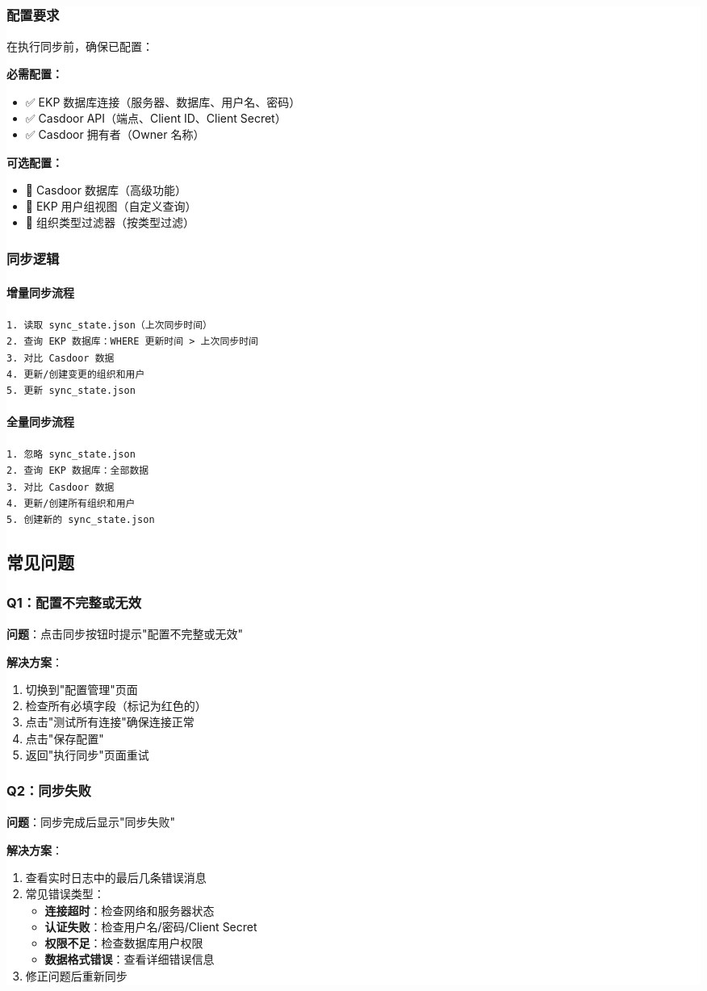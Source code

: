 ### 配置要求

在执行同步前，确保已配置：

**必需配置：**
- ✅ EKP 数据库连接（服务器、数据库、用户名、密码）
- ✅ Casdoor API（端点、Client ID、Client Secret）
- ✅ Casdoor 拥有者（Owner 名称）

**可选配置：**
- 🔲 Casdoor 数据库（高级功能）
- 🔲 EKP 用户组视图（自定义查询）
- 🔲 组织类型过滤器（按类型过滤）

### 同步逻辑

#### 增量同步流程
```
1. 读取 sync_state.json（上次同步时间）
2. 查询 EKP 数据库：WHERE 更新时间 > 上次同步时间
3. 对比 Casdoor 数据
4. 更新/创建变更的组织和用户
5. 更新 sync_state.json
```

#### 全量同步流程
```
1. 忽略 sync_state.json
2. 查询 EKP 数据库：全部数据
3. 对比 Casdoor 数据
4. 更新/创建所有组织和用户
5. 创建新的 sync_state.json
```

## 常见问题

### Q1：配置不完整或无效
**问题**：点击同步按钮时提示"配置不完整或无效"

**解决方案**：
1. 切换到"配置管理"页面
2. 检查所有必填字段（标记为红色的）
3. 点击"测试所有连接"确保连接正常
4. 点击"保存配置"
5. 返回"执行同步"页面重试

### Q2：同步失败
**问题**：同步完成后显示"同步失败"

**解决方案**：
1. 查看实时日志中的最后几条错误消息
2. 常见错误类型：
   - **连接超时**：检查网络和服务器状态
   - **认证失败**：检查用户名/密码/Client Secret
   - **权限不足**：检查数据库用户权限
   - **数据格式错误**：查看详细错误信息
3. 修正问题后重新同步
